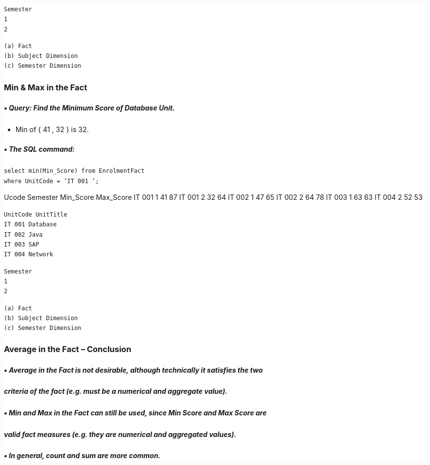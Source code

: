 ```
Semester
1
2
```

```
(a) Fact
(b) Subject Dimension
(c) Semester Dimension
```

### Min & Max in the Fact

##### ▪ Query: Find the Minimum Score of Database Unit.

- Min of { 41 , 32 } is 32.

##### ▪ The SQL command:

```
select min(Min_Score) from EnrolmentFact
where UnitCode = ’IT 001 ’;
```

Ucode Semester Min_Score Max_Score
IT 001 1 41 87
IT 001 2 32 64
IT 002 1 47 65
IT 002 2 64 78
IT 003 1 63 63
IT 004 2 52 53

```
UnitCode UnitTitle
IT 001 Database
IT 002 Java
IT 003 SAP
IT 004 Network
```

```
Semester
1
2
```

```
(a) Fact
(b) Subject Dimension
(c) Semester Dimension
```

### Average in the Fact – Conclusion

##### ▪ Average in the Fact is not desirable, although technically it satisfies the two

##### criteria of the fact (e.g. must be a numerical and aggregate value).

##### ▪ Min and Max in the Fact can still be used, since Min Score and Max Score are

##### valid fact measures (e.g. they are numerical and aggregated values).

##### ▪ In general, count and sum are more common.
